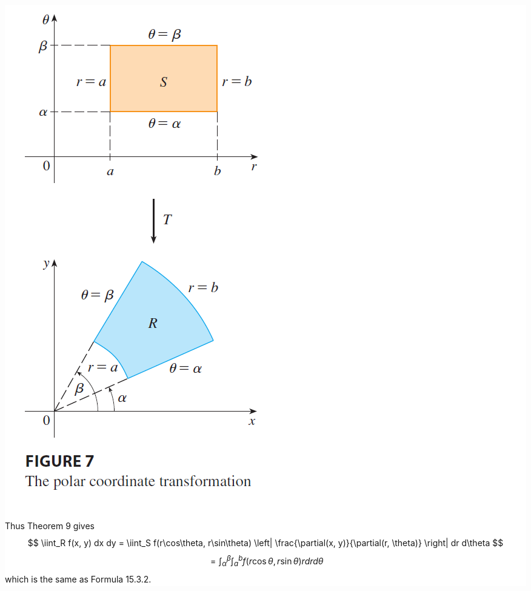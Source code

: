 ![](image-6.png)

Thus Theorem 9 gives
$$
\iint_R f(x, y) dx dy = \iint_S f(r\cos\theta, r\sin\theta) \left| \frac{\partial(x, y)}{\partial(r, \theta)} \right| dr d\theta
$$
$$
= \int_\alpha^\beta \int_a^b f(r\cos\theta, r\sin\theta) r dr d\theta
$$
which is the same as Formula 15.3.2.
